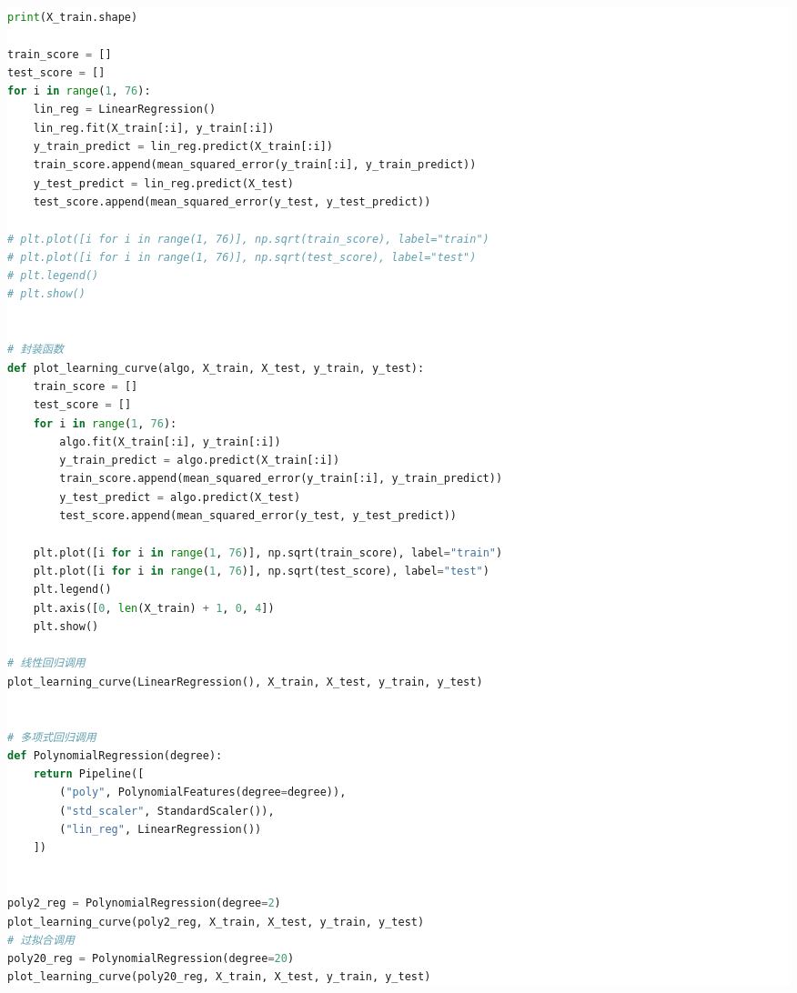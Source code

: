 ```python
print(X_train.shape)

train_score = []
test_score = []
for i in range(1, 76):
    lin_reg = LinearRegression()
    lin_reg.fit(X_train[:i], y_train[:i])
    y_train_predict = lin_reg.predict(X_train[:i])
    train_score.append(mean_squared_error(y_train[:i], y_train_predict))
    y_test_predict = lin_reg.predict(X_test)
    test_score.append(mean_squared_error(y_test, y_test_predict))

# plt.plot([i for i in range(1, 76)], np.sqrt(train_score), label="train")
# plt.plot([i for i in range(1, 76)], np.sqrt(test_score), label="test")
# plt.legend()
# plt.show()


# 封装函数
def plot_learning_curve(algo, X_train, X_test, y_train, y_test):
    train_score = []
    test_score = []
    for i in range(1, 76):
        algo.fit(X_train[:i], y_train[:i])
        y_train_predict = algo.predict(X_train[:i])
        train_score.append(mean_squared_error(y_train[:i], y_train_predict))
        y_test_predict = algo.predict(X_test)
        test_score.append(mean_squared_error(y_test, y_test_predict))

    plt.plot([i for i in range(1, 76)], np.sqrt(train_score), label="train")
    plt.plot([i for i in range(1, 76)], np.sqrt(test_score), label="test")
    plt.legend()
    plt.axis([0, len(X_train) + 1, 0, 4])
    plt.show()

# 线性回归调用
plot_learning_curve(LinearRegression(), X_train, X_test, y_train, y_test)


# 多项式回归调用
def PolynomialRegression(degree):
    return Pipeline([
        ("poly", PolynomialFeatures(degree=degree)),
        ("std_scaler", StandardScaler()),
        ("lin_reg", LinearRegression())
    ])


poly2_reg = PolynomialRegression(degree=2)
plot_learning_curve(poly2_reg, X_train, X_test, y_train, y_test)
# 过拟合调用
poly20_reg = PolynomialRegression(degree=20)
plot_learning_curve(poly20_reg, X_train, X_test, y_train, y_test)
```

